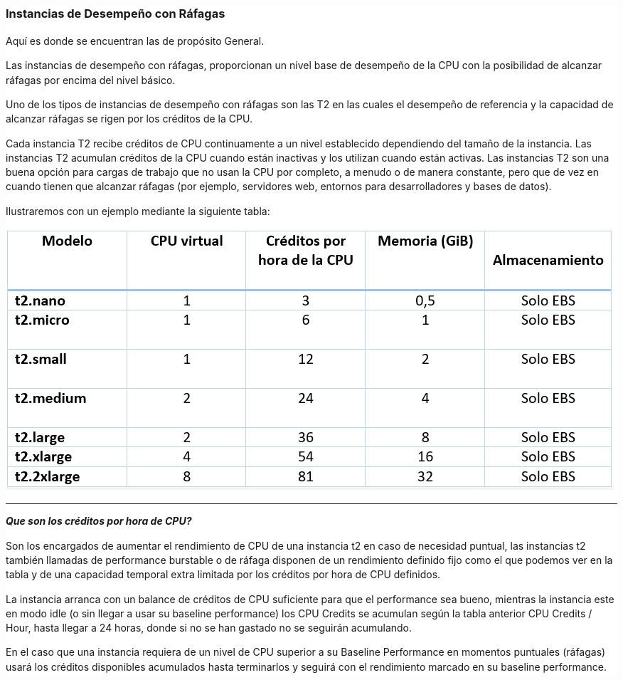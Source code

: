 
### Instancias de Desempeño con Ráfagas


Aquí es donde se encuentran las de propósito General.


Las instancias de desempeño con ráfagas, proporcionan un nivel base de desempeño de la CPU con la posibilidad de alcanzar ráfagas por encima del nivel básico. 

Uno de los tipos de instancias de desempeño con ráfagas son las T2 en las cuales el desempeño de referencia y la capacidad de alcanzar ráfagas se rigen por los créditos de la CPU.

 Cada instancia T2 recibe créditos de CPU continuamente a un nivel establecido dependiendo del tamaño de la instancia.  Las instancias T2 acumulan créditos de la CPU cuando están inactivas y los utilizan cuando están activas.  Las instancias T2 son una buena opción para cargas de trabajo que no usan la CPU por completo, a menudo o de manera constante, pero que de vez en cuando tienen que alcanzar ráfagas (por ejemplo, servidores web, entornos para desarrolladores y bases de datos). 

 Ilustraremos con un ejemplo mediante la siguiente tabla:

![alt text](./images/EC2_burst_Instance.png)

---
***Que son los créditos por hora de CPU?***

Son los encargados de aumentar el rendimiento de CPU de una instancia t2 en caso de necesidad puntual, las instancias t2 también llamadas de performance burstable o de ráfaga disponen de un rendimiento definido fijo como el que podemos ver en la tabla y de una capacidad  temporal extra limitada por los créditos por hora de CPU definidos.

La instancia arranca con un balance de créditos de CPU suficiente para que el performance sea bueno, mientras la instancia este en modo idle (o sin llegar a usar su baseline performance) los CPU Credits se acumulan según la tabla anterior CPU Credits / Hour, hasta llegar a 24 horas, donde si no se han gastado no se seguirán acumulando.

En el caso que una instancia requiera de un nivel de CPU superior a su Baseline Performance en momentos puntuales (ráfagas) usará los créditos disponibles acumulados hasta terminarlos y seguirá con el rendimiento marcado en su baseline performance.

